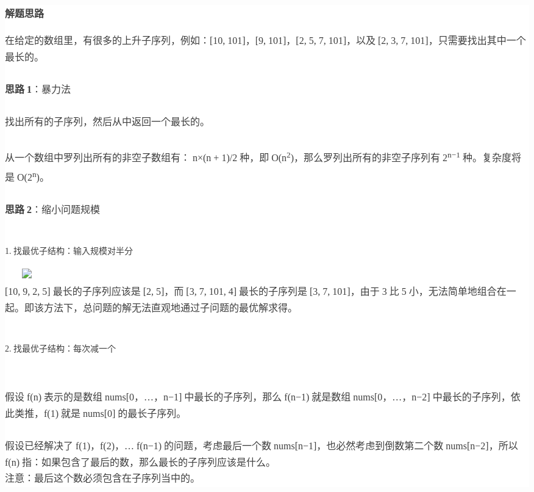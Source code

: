 <h3 style="white-space: normal;"><p style="line-height: 1.75em;"><span style="font-family: 微软雅黑, &quot;Microsoft YaHei&quot;; font-size: 16px; color: rgb(63, 63, 63);">解题思路</span></p></h3>
<p style="margin-top: 0pt; margin-bottom: 0pt; white-space: normal; font-size: 11pt; color: rgb(73, 73, 73); line-height: 1.75em;"><span style="font-family: 微软雅黑, &quot;Microsoft YaHei&quot;; font-size: 16px; color: rgb(63, 63, 63);">在给定的数组里，有很多的上升子序列，例如：[10, 101]，[9, 101]，[2, 5, 7, 101]，以及 [2, 3, 7, 101]，只需要找出其中一个最长的。</span></p>
<p style="margin-top: 0pt; margin-bottom: 0pt; white-space: normal; font-size: 11pt; color: rgb(73, 73, 73); line-height: 1.75em;"><span style="font-family: 微软雅黑, &quot;Microsoft YaHei&quot;; font-size: 16px; color: rgb(63, 63, 63);">&nbsp;</span></p>
<p style="margin-top: 0pt; margin-bottom: 0pt; white-space: normal; font-size: 11pt; color: rgb(73, 73, 73); line-height: 1.75em;"><span style="font-family: 微软雅黑, &quot;Microsoft YaHei&quot;; font-size: 16px; color: rgb(63, 63, 63);"><strong>思路 1</strong>：暴力法</span></p>
<p style="margin-top: 0pt; margin-bottom: 0pt; white-space: normal; font-size: 11pt; color: rgb(73, 73, 73); line-height: 1.75em;"><span style="font-family: 微软雅黑, &quot;Microsoft YaHei&quot;; font-size: 16px; color: rgb(63, 63, 63);"><br></span></p>
<p style="margin-top: 0pt; margin-bottom: 0pt; white-space: normal; font-size: 11pt; color: rgb(73, 73, 73); line-height: 1.75em;"><span style="font-family: 微软雅黑, &quot;Microsoft YaHei&quot;; font-size: 16px; color: rgb(63, 63, 63);">找出所有的子序列，然后从中返回一个最长的。</span></p>
<p style="margin-top: 0pt; margin-bottom: 0pt; white-space: normal; font-size: 11pt; color: rgb(73, 73, 73); line-height: 1.75em;"><span style="font-family: 微软雅黑, &quot;Microsoft YaHei&quot;; font-size: 16px; color: rgb(63, 63, 63);"><br></span></p>
<p style="margin-top: 0pt; margin-bottom: 0pt; white-space: normal; font-size: 11pt; color: rgb(73, 73, 73); line-height: 1.75em;"><span style="font-family: 微软雅黑, &quot;Microsoft YaHei&quot;; font-size: 16px; color: rgb(63, 63, 63);">从一个数组中罗列出所有的非空子数组有： n×(n + 1)/2 种，即 O(n<sup>2</sup>)，那么罗列出所有的非空子序列有 2<sup>n−1</sup>&nbsp;种。复杂度将是 O(2<sup>n</sup>)。</span></p>
<p style="margin-top: 0pt; margin-bottom: 0pt; white-space: normal; font-size: 11pt; color: rgb(73, 73, 73); line-height: 1.75em;"><span style="font-family: 微软雅黑, &quot;Microsoft YaHei&quot;; font-size: 16px; color: rgb(63, 63, 63);">&nbsp;</span></p>
<p style="margin-top: 0pt; margin-bottom: 0pt; white-space: normal; font-size: 11pt; color: rgb(73, 73, 73); line-height: 1.75em;"><span style="font-family: 微软雅黑, &quot;Microsoft YaHei&quot;; font-size: 16px; color: rgb(63, 63, 63);"><strong>思路 2</strong>：缩小问题规模</span></p>
<p style="margin-top: 0pt; margin-bottom: 0pt; white-space: normal; font-size: 11pt; color: rgb(73, 73, 73); line-height: 1.75em;"><span style="font-family: 微软雅黑, &quot;Microsoft YaHei&quot;; font-size: 16px; color: rgb(63, 63, 63);"><br></span></p>
<p style="white-space: normal; line-height: 1.75em;"><span style="font-family: 微软雅黑, &quot;Microsoft YaHei&quot;; color: rgb(63, 63, 63);">1. 找最优子结构：输入规模对半分</span></p>
<p style="margin-top: 0pt; margin-bottom: 0pt; white-space: normal; font-size: 11pt; color: rgb(73, 73, 73); line-height: 1.75em;"><span style="font-family: 微软雅黑, &quot;Microsoft YaHei&quot;; font-size: 16px; color: rgb(63, 63, 63);">&nbsp; &nbsp; &nbsp; &nbsp;<img src="http://s0.lgstatic.com/i/image2/M01/90/EF/CgoB5l2IcqWAfAX8ACiK5xevrOI755.gif">&nbsp;&nbsp; &nbsp; &nbsp;</span></p>
<p style="margin-top: 0pt; margin-bottom: 0pt; white-space: normal; font-size: 11pt; color: rgb(73, 73, 73); line-height: 1.75em;"><span style="font-family: 微软雅黑, &quot;Microsoft YaHei&quot;; font-size: 16px; color: rgb(63, 63, 63);">[10, 9, 2, 5] 最长的子序列应该是 [2, 5]，而 [3, 7, 101, 4] 最长的子序列是 [3, 7, 101]，由于 3 比 5 小，无法简单地组合在一起。即该方法下，总问题的解无法直观地通过子问题的最优解求得。</span></p>
<p style="margin-top: 0pt; margin-bottom: 0pt; white-space: normal; font-size: 11pt; color: rgb(73, 73, 73); line-height: 1.75em;"><span style="font-family: 微软雅黑, &quot;Microsoft YaHei&quot;; font-size: 16px; color: rgb(63, 63, 63);">&nbsp;</span></p>
<p style="white-space: normal; line-height: 1.75em;"><span style="font-family: 微软雅黑, &quot;Microsoft YaHei&quot;; color: rgb(63, 63, 63);">2. 找最优子结构：每次减一个</span></p>
<p style="white-space: normal; line-height: 1.75em;"><span style="font-family: 微软雅黑, &quot;Microsoft YaHei&quot;; color: rgb(63, 63, 63);"><br></span></p>
<p style="margin-top: 0pt; margin-bottom: 0pt; white-space: normal; font-size: 11pt; color: rgb(73, 73, 73); line-height: 1.75em;"><span style="font-family: 微软雅黑, &quot;Microsoft YaHei&quot;; font-size: 16px; color: rgb(63, 63, 63);">假设 f(n) 表示的是数组 nums[0，…，n−1] 中最长的子序列，那么 f(n−1) 就是数组 nums[0，…，n−2] 中最长的子序列，依此类推，f(1) 就是 nums[0] 的最长子序列。</span></p>
<p style="margin-top: 0pt; margin-bottom: 0pt; white-space: normal; font-size: 11pt; color: rgb(73, 73, 73); line-height: 1.75em;"><span style="font-family: 微软雅黑, &quot;Microsoft YaHei&quot;; font-size: 16px; color: rgb(63, 63, 63);">&nbsp;</span></p>
<p style="margin-top: 0pt; margin-bottom: 0pt; white-space: normal; font-size: 11pt; color: rgb(73, 73, 73); line-height: 1.75em;"><span style="font-family: 微软雅黑, &quot;Microsoft YaHei&quot;; font-size: 16px; color: rgb(63, 63, 63);">假设已经解决了 f(1)，f(2)，… f(n−1) 的问题，考虑最后一个数 nums[n−1]，也必然考虑到倒数第二个数 nums[n−2]，所以 f(n) 指：如果包含了最后的数，那么最长的子序列应该是什么。</span></p>
<p style="margin-top: 0pt; margin-bottom: 0pt; white-space: normal; font-size: 11pt; color: rgb(73, 73, 73); line-height: 1.75em;"><span style="font-family: 微软雅黑, &quot;Microsoft YaHei&quot;; font-size: 16px; color: rgb(63, 63, 63);">注意：最后这个数必须包含在子序列当中的。</span></p>